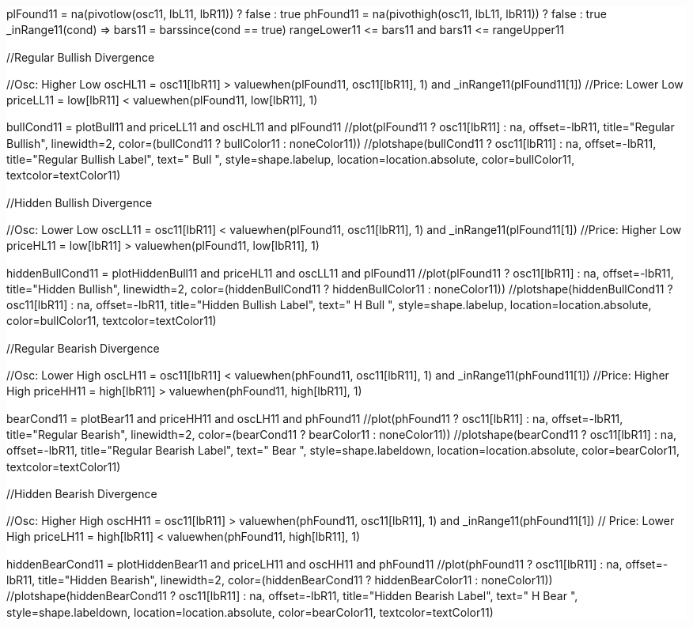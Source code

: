 plFound11 = na(pivotlow(osc11, lbL11, lbR11)) ? false : true
phFound11 = na(pivothigh(osc11, lbL11, lbR11)) ? false : true
_inRange11(cond) =>
	bars11 = barssince(cond == true)
	rangeLower11 <= bars11 and bars11 <= rangeUpper11

//Regular Bullish Divergence

//Osc: Higher Low
oscHL11 = osc11[lbR11] > valuewhen(plFound11, osc11[lbR11], 1) and _inRange11(plFound11[1])
//Price: Lower Low
priceLL11 = low[lbR11] < valuewhen(plFound11, low[lbR11], 1)

bullCond11 = plotBull11 and priceLL11 and oscHL11 and plFound11
//plot(plFound11 ? osc11[lbR11] : na, offset=-lbR11, title="Regular Bullish", linewidth=2, color=(bullCond11 ? bullColor11 : noneColor11))
//plotshape(bullCond11 ? osc11[lbR11] : na, offset=-lbR11, title="Regular Bullish Label", text=" Bull ", style=shape.labelup, location=location.absolute, color=bullColor11, textcolor=textColor11)

//Hidden Bullish Divergence

//Osc: Lower Low
oscLL11 = osc11[lbR11] < valuewhen(plFound11, osc11[lbR11], 1) and _inRange11(plFound11[1])
//Price: Higher Low
priceHL11 = low[lbR11] > valuewhen(plFound11, low[lbR11], 1)

hiddenBullCond11 = plotHiddenBull11 and priceHL11 and oscLL11 and plFound11
//plot(plFound11 ? osc11[lbR11] : na, offset=-lbR11, title="Hidden Bullish", linewidth=2, color=(hiddenBullCond11 ? hiddenBullColor11 : noneColor11))
//plotshape(hiddenBullCond11 ? osc11[lbR11] : na, offset=-lbR11, title="Hidden Bullish Label", text=" H Bull ", style=shape.labelup, location=location.absolute, color=bullColor11, textcolor=textColor11)
	 
//Regular Bearish Divergence

//Osc: Lower High
oscLH11 = osc11[lbR11] < valuewhen(phFound11, osc11[lbR11], 1) and _inRange11(phFound11[1])
//Price: Higher High
priceHH11 = high[lbR11] > valuewhen(phFound11, high[lbR11], 1)

bearCond11 = plotBear11 and priceHH11 and oscLH11 and phFound11
//plot(phFound11 ? osc11[lbR11] : na, offset=-lbR11, title="Regular Bearish", linewidth=2, color=(bearCond11 ? bearColor11 : noneColor11))
//plotshape(bearCond11 ? osc11[lbR11] : na, offset=-lbR11, title="Regular Bearish Label", text=" Bear ", style=shape.labeldown, location=location.absolute, color=bearColor11, textcolor=textColor11)
	 
//Hidden Bearish Divergence

//Osc: Higher High
oscHH11 = osc11[lbR11] > valuewhen(phFound11, osc11[lbR11], 1) and _inRange11(phFound11[1])
// Price: Lower High
priceLH11 = high[lbR11] < valuewhen(phFound11, high[lbR11], 1)

hiddenBearCond11 = plotHiddenBear11 and priceLH11 and oscHH11 and phFound11
//plot(phFound11 ? osc11[lbR11] : na, offset=-lbR11, title="Hidden Bearish", linewidth=2, color=(hiddenBearCond11 ? hiddenBearColor11 : noneColor11))
//plotshape(hiddenBearCond11 ? osc11[lbR11] : na, offset=-lbR11, title="Hidden Bearish Label", text=" H Bear ", style=shape.labeldown, location=location.absolute, color=bearColor11, textcolor=textColor11)
